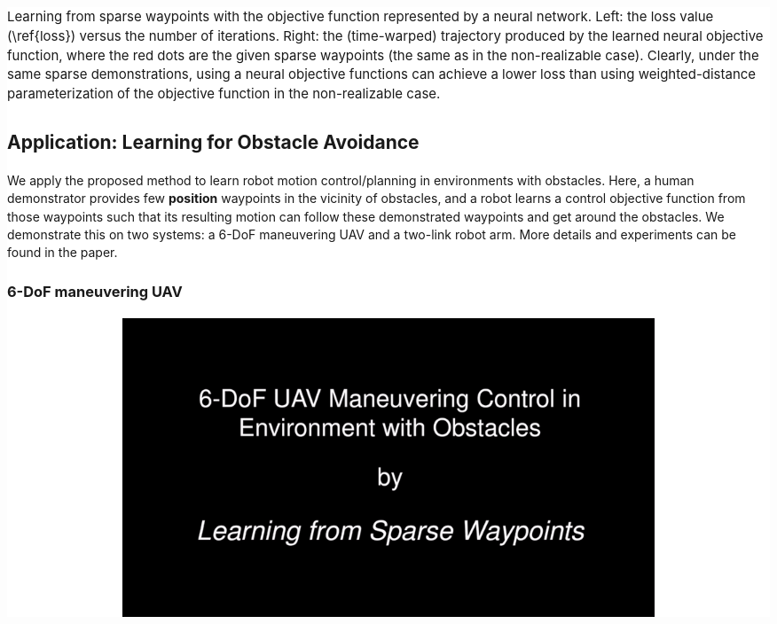   <p style="margin-top:0.5cm;font-size:15px"> Learning from sparse waypoints with the  objective function represented by a neural network. Left: the loss value  (\ref{loss}) versus the number of iterations. Right: the  (time-warped) trajectory produced by the learned neural objective function, where  the red dots are the given sparse  waypoints (the same as in the non-realizable case). Clearly, under the same sparse demonstrations, using a neural objective functions can achieve  a lower loss than using  weighted-distance parameterization of the objective function  in the non-realizable case.   </p>




## Application: Learning for Obstacle Avoidance
We apply the proposed method to learn robot motion control/planning   in  environments with obstacles. Here, a human demonstrator  provides few **position** waypoints in the vicinity of obstacles, and a robot learns a control objective function from those waypoints such that its resulting motion can follow these demonstrated waypoints and get around the obstacles. We demonstrate this on two systems: a 6-DoF maneuvering UAV and a two-link robot arm. More details and experiments can be found in the paper.
 
### 6-DoF maneuvering UAV
 
<center>
<img src="/images/6dof-uav-lfsd.gif" alt="drawing" width="600" align="center"/>
</center>